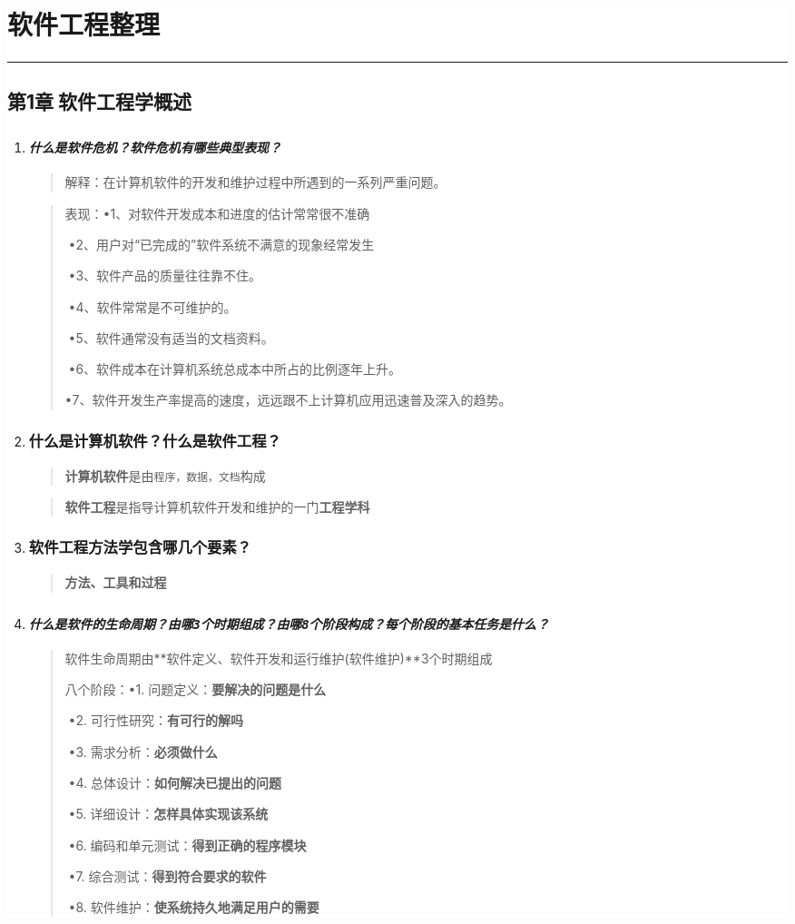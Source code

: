 # 软件工程整理

---

## 第1章       软件工程学概述

1. ### *`什么是软件危机？软件危机有哪些典型表现？`*

   > 解释：在计算机软件的开发和维护过程中所遇到的一系列严重问题。

   > 表现：•1、对软件开发成本和进度的估计常常很不准确
   >
   > ​			•2、用户对“已完成的”软件系统不满意的现象经常发生
   >
   > ​			•3、软件产品的质量往往靠不住。
   >
   > ​			•4、软件常常是不可维护的。
   >
   > ​			•5、软件通常没有适当的文档资料。
   >
   > ​			•6、软件成本在计算机系统总成本中所占的比例逐年上升。
   >
   > ​			•7、软件开发生产率提高的速度，远远跟不上计算机应用迅速普及深入的趋势。

2. ### 什么是计算机软件？什么是软件工程？

   > **计算机软件**是由`程序，数据，文档`构成

   >  **软件工程**是指导计算机软件开发和维护的一门**工程学科**

3. ### 软件工程方法学包含哪几个要素？

   >  **方法、工具和过程**

4. ###  *`什么是软件的生命周期？由哪3个时期组成？由哪8个阶段构成？每个阶段的基本任务是什么？`*

   > 软件生命周期由**软件定义、软件开发和运行维护(软件维护)**3个时期组成
   >
   > 八个阶段：•1. 问题定义：**要解决的问题是什么**
   >
   > ​						•2. 可行性研究：**有可行的解吗**
   >
   > ​						•3. 需求分析：**必须做什么**
   >
   > ​						•4. 总体设计：**如何解决已提出的问题**
   >
   > ​						•5. 详细设计：**怎样具体实现该系统**
   >
   > ​						•6. 编码和单元测试：**得到正确的程序模块**
   >
   > ​						•7. 综合测试：**得到符合要求的软件**
   >
   > ​						•8. 软件维护：**使系统持久地满足用户的需要**
